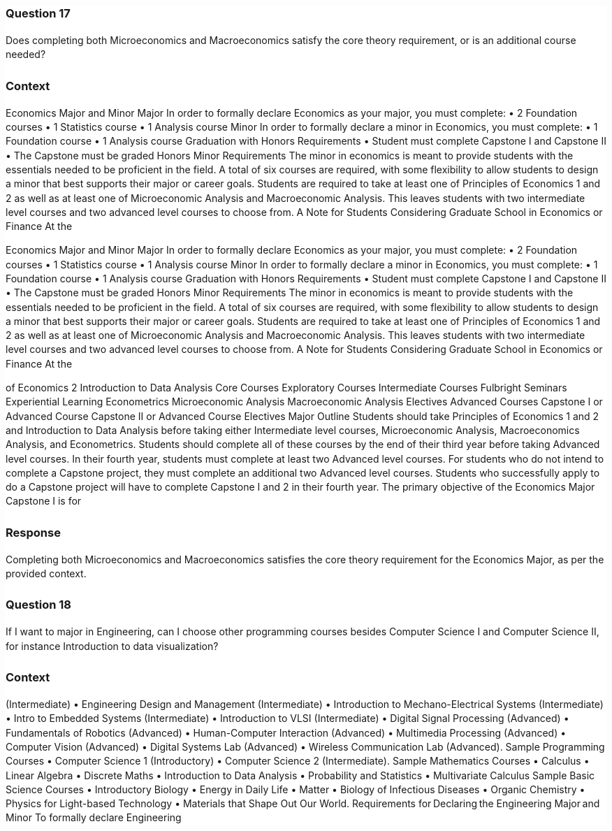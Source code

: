             
### Question 17
Does completing both Microeconomics and Macroeconomics satisfy the core theory requirement, or is an additional course needed?

### Context
Economics Major and Minor Major In order to formally declare Economics as your major, you must complete: • 2 Foundation courses • 1 Statistics course • 1 Analysis course Minor In order to formally declare a minor in Economics, you must complete: • 1 Foundation course • 1 Analysis course Graduation with Honors Requirements • Student must complete Capstone I and Capstone II • The Capstone must be graded Honors Minor Requirements The minor in economics is meant to provide students with the essentials needed to be proficient in the field. A total of six courses are required, with some flexibility to allow students to design a minor that best supports their major or career goals. Students are required to take at least one of Principles of Economics 1 and 2 as well as at least one of Microeconomic Analysis and Macroeconomic Analysis. This leaves students with two intermediate level courses and two advanced level courses to choose from. A Note for Students Considering Graduate School in Economics or Finance At the

Economics Major and Minor Major In order to formally declare Economics as your major, you must complete: • 2 Foundation courses • 1 Statistics course • 1 Analysis course Minor In order to formally declare a minor in Economics, you must complete: • 1 Foundation course • 1 Analysis course Graduation with Honors Requirements • Student must complete Capstone I and Capstone II • The Capstone must be graded Honors Minor Requirements The minor in economics is meant to provide students with the essentials needed to be proficient in the field. A total of six courses are required, with some flexibility to allow students to design a minor that best supports their major or career goals. Students are required to take at least one of Principles of Economics 1 and 2 as well as at least one of Microeconomic Analysis and Macroeconomic Analysis. This leaves students with two intermediate level courses and two advanced level courses to choose from. A Note for Students Considering Graduate School in Economics or Finance At the

of Economics 2 Introduction to Data Analysis Core Courses Exploratory Courses Intermediate Courses Fulbright Seminars Experiential Learning Econometrics Microeconomic Analysis Macroeconomic Analysis Electives Advanced Courses Capstone I  or Advanced Course Capstone II  or Advanced Course Electives Major Outline Students should take Principles of Economics 1 and 2 and Introduction to Data Analysis before taking either Intermediate level courses, Microeconomic Analysis, Macroeconomics Analysis, and Econometrics. Students should complete all of these courses by the end of their third year before taking Advanced level courses. In their fourth year, students must complete at least two Advanced level courses. For students who do not intend to complete a Capstone project, they must complete an additional two Advanced level courses. Students who successfully apply to do a Capstone project will have to complete Capstone I and 2 in their fourth year. The primary objective of the Economics Major Capstone I is for

### Response
Completing both Microeconomics and Macroeconomics satisfies the core theory requirement for the Economics Major, as per the provided context.

            
### Question 18
If I want to major in Engineering, can I choose other programming courses besides Computer Science I and Computer Science II, for instance Introduction to data visualization?

### Context
(Intermediate) • Engineering Design and Management (Intermediate) • Introduction to Mechano-Electrical Systems (Intermediate) • Intro to Embedded Systems (Intermediate) • Introduction to VLSI (Intermediate) • Digital Signal Processing (Advanced) • Fundamentals of Robotics (Advanced) • Human-Computer Interaction (Advanced) • Multimedia Processing (Advanced) • Computer Vision (Advanced) • Digital Systems Lab (Advanced) • Wireless Communication Lab (Advanced). Sample Programming Courses • Computer Science 1 (Introductory) • Computer Science 2 (Intermediate). Sample Mathematics Courses • Calculus • Linear Algebra • Discrete Maths • Introduction to Data Analysis • Probability and Statistics • Multivariate Calculus Sample Basic Science Courses • Introductory Biology • Energy in Daily Life • Matter • Biology of Infectious Diseases • Organic Chemistry • Physics for Light-based Technology • Materials that Shape Out Our World. Requirements for Declaring the Engineering Major and Minor To formally declare Engineering
